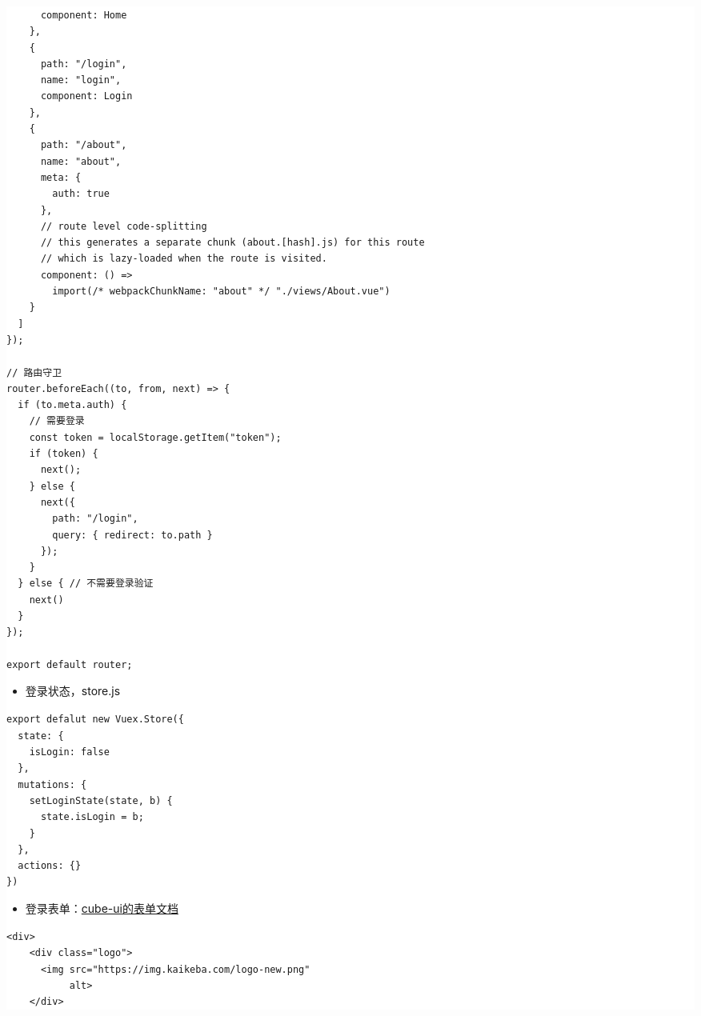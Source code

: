 ```
      component: Home
    },
    {
      path: "/login",
      name: "login",
      component: Login
    },
    {
      path: "/about",
      name: "about",
      meta: {
        auth: true
      },
      // route level code-splitting
      // this generates a separate chunk (about.[hash].js) for this route
      // which is lazy-loaded when the route is visited.
      component: () =>
        import(/* webpackChunkName: "about" */ "./views/About.vue")
    }
  ]
});

// 路由守卫
router.beforeEach((to, from, next) => {
  if (to.meta.auth) {
    // 需要登录
    const token = localStorage.getItem("token");
    if (token) {
      next();
    } else {
      next({
        path: "/login",
        query: { redirect: to.path }
      });
    }
  } else { // 不需要登录验证
    next()
  }
});

export default router;

```
- 登录状态，store.js
```
export defalut new Vuex.Store({
  state: {
    isLogin: false
  },
  mutations: {
    setLoginState(state, b) {
      state.isLogin = b;
    }
  },
  actions: {}
})
```
- 登录表单：[cube-ui的表单文档](https://didi.github.io/cube-ui/#/zh-CN/docs/form)
```
<div>
    <div class="logo">
      <img src="https://img.kaikeba.com/logo-new.png"
           alt>
    </div>
```